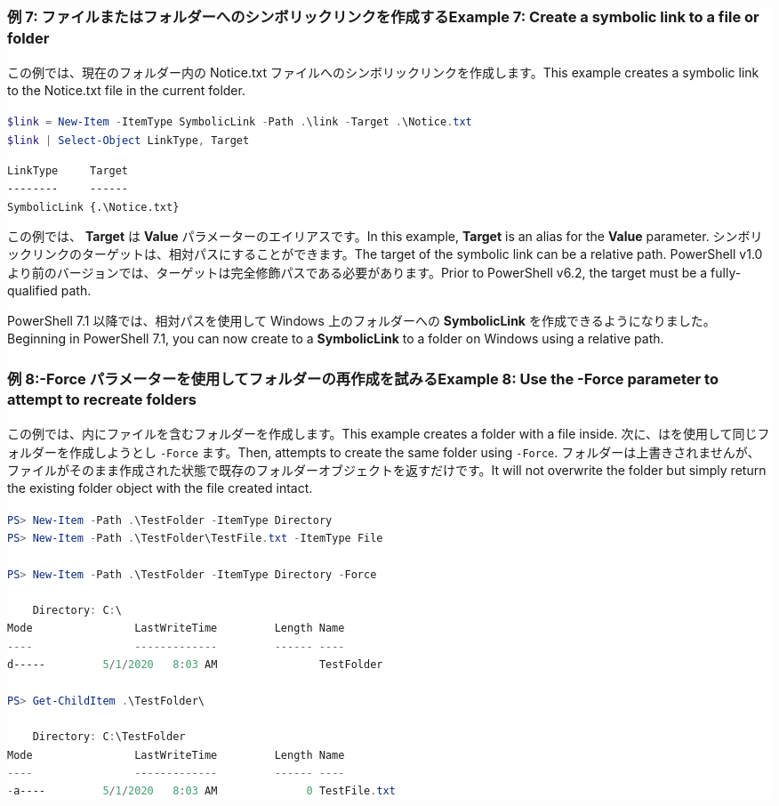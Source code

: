 ### <span data-ttu-id="78a67-146">例 7: ファイルまたはフォルダーへのシンボリックリンクを作成する</span><span class="sxs-lookup"><span data-stu-id="78a67-146">Example 7: Create a symbolic link to a file or folder</span></span>

<span data-ttu-id="78a67-147">この例では、現在のフォルダー内の Notice.txt ファイルへのシンボリックリンクを作成します。</span><span class="sxs-lookup"><span data-stu-id="78a67-147">This example creates a symbolic link to the Notice.txt file in the current folder.</span></span>

```powershell
$link = New-Item -ItemType SymbolicLink -Path .\link -Target .\Notice.txt
$link | Select-Object LinkType, Target
```

```Output
LinkType     Target
--------     ------
SymbolicLink {.\Notice.txt}
```

<span data-ttu-id="78a67-148">この例では、 **Target** は **Value** パラメーターのエイリアスです。</span><span class="sxs-lookup"><span data-stu-id="78a67-148">In this example, **Target** is an alias for the **Value** parameter.</span></span> <span data-ttu-id="78a67-149">シンボリックリンクのターゲットは、相対パスにすることができます。</span><span class="sxs-lookup"><span data-stu-id="78a67-149">The target of the symbolic link can be a relative path.</span></span> <span data-ttu-id="78a67-150">PowerShell v1.0 より前のバージョンでは、ターゲットは完全修飾パスである必要があります。</span><span class="sxs-lookup"><span data-stu-id="78a67-150">Prior to PowerShell v6.2, the target must be a fully-qualified path.</span></span>

<span data-ttu-id="78a67-151">PowerShell 7.1 以降では、相対パスを使用して Windows 上のフォルダーへの **SymbolicLink** を作成できるようになりました。</span><span class="sxs-lookup"><span data-stu-id="78a67-151">Beginning in PowerShell 7.1, you can now create to a **SymbolicLink** to a folder on Windows using a relative path.</span></span>

### <span data-ttu-id="78a67-152">例 8:-Force パラメーターを使用してフォルダーの再作成を試みる</span><span class="sxs-lookup"><span data-stu-id="78a67-152">Example 8: Use the -Force parameter to attempt to recreate folders</span></span>

<span data-ttu-id="78a67-153">この例では、内にファイルを含むフォルダーを作成します。</span><span class="sxs-lookup"><span data-stu-id="78a67-153">This example creates a folder with a file inside.</span></span> <span data-ttu-id="78a67-154">次に、はを使用して同じフォルダーを作成しようとし `-Force` ます。</span><span class="sxs-lookup"><span data-stu-id="78a67-154">Then, attempts to create the same folder using `-Force`.</span></span> <span data-ttu-id="78a67-155">フォルダーは上書きされませんが、ファイルがそのまま作成された状態で既存のフォルダーオブジェクトを返すだけです。</span><span class="sxs-lookup"><span data-stu-id="78a67-155">It will not overwrite the folder but simply return the existing folder object with the file created intact.</span></span>

```powershell
PS> New-Item -Path .\TestFolder -ItemType Directory
PS> New-Item -Path .\TestFolder\TestFile.txt -ItemType File

PS> New-Item -Path .\TestFolder -ItemType Directory -Force

    Directory: C:\
Mode                LastWriteTime         Length Name
----                -------------         ------ ----
d-----         5/1/2020   8:03 AM                TestFolder

PS> Get-ChildItem .\TestFolder\

    Directory: C:\TestFolder
Mode                LastWriteTime         Length Name
----                -------------         ------ ----
-a----         5/1/2020   8:03 AM              0 TestFile.txt
```
